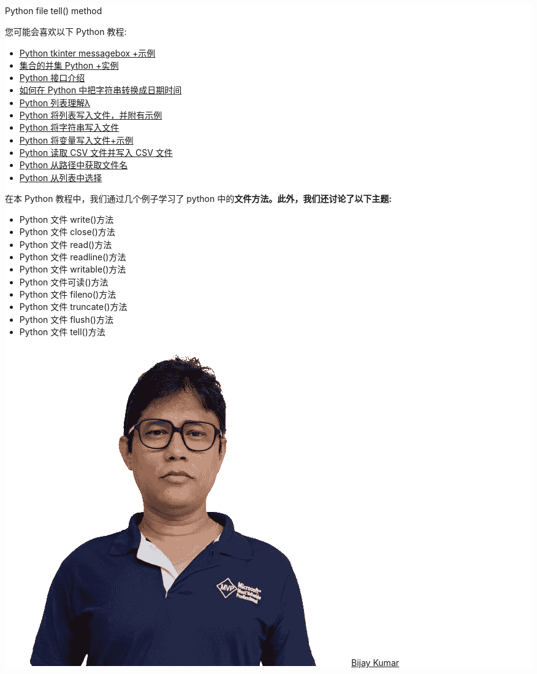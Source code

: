 Python file tell() method

您可能会喜欢以下 Python 教程:

*   [Python tkinter messagebox +示例](https://pythonguides.com/python-tkinter-messagebox/)
*   [集合的并集 Python +实例](https://pythonguides.com/union-of-sets-python/)
*   [Python 接口介绍](https://pythonguides.com/python-interface/)
*   [如何在 Python 中把字符串转换成日期时间](https://pythonguides.com/convert-a-string-to-datetime-in-python/)
*   [Python 列表理解λ](https://pythonguides.com/python-list-comprehension/)
*   [Python 将列表写入文件，并附有示例](https://pythonguides.com/python-write-list-to-file/)
*   [Python 将字符串写入文件](https://pythonguides.com/python-write-string-to-a-file/)
*   [Python 将变量写入文件+示例](https://pythonguides.com/python-write-variable-to-file/)
*   [Python 读取 CSV 文件并写入 CSV 文件](https://pythonguides.com/python-read-csv-file/)
*   [Python 从路径中获取文件名](https://pythonguides.com/python-get-filename-from-the-path/)
*   [Python 从列表中选择](https://pythonguides.com/python-select-from-a-list/)

在本 Python 教程中，我们通过几个例子学习了 python 中的**文件方法。此外，我们还讨论了以下主题:**

*   Python 文件 write()方法
*   Python 文件 close()方法
*   Python 文件 read()方法
*   Python 文件 readline()方法
*   Python 文件 writable()方法
*   Python 文件可读()方法
*   Python 文件 fileno()方法
*   Python 文件 truncate()方法
*   Python 文件 flush()方法
*   Python 文件 tell()方法

![Bijay Kumar MVP](img/9cb1c9117bcc4bbbaba71db8d37d76ef.png "Bijay Kumar MVP")[Bijay Kumar](https://pythonguides.com/author/fewlines4biju/)
